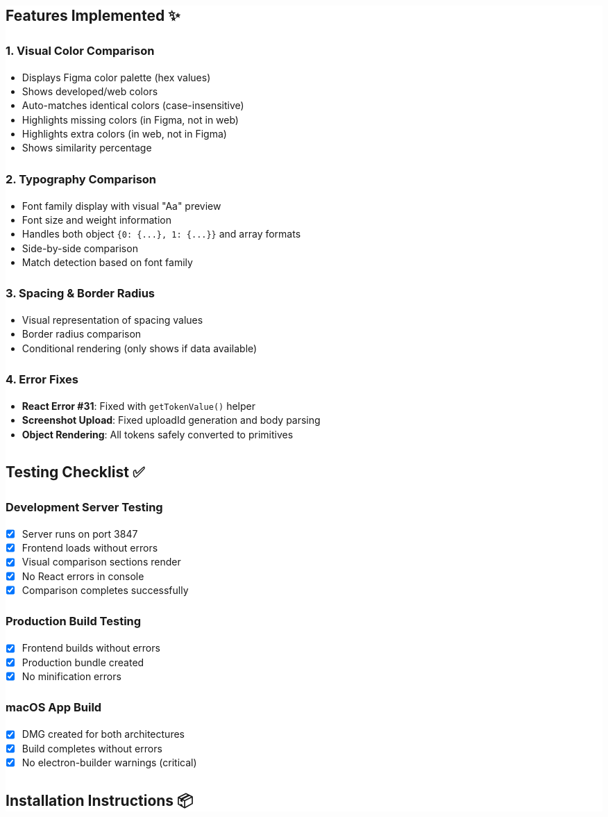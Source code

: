 ## Features Implemented ✨

### 1. Visual Color Comparison
- Displays Figma color palette (hex values)
- Shows developed/web colors
- Auto-matches identical colors (case-insensitive)
- Highlights missing colors (in Figma, not in web)
- Highlights extra colors (in web, not in Figma)
- Shows similarity percentage

### 2. Typography Comparison
- Font family display with visual "Aa" preview
- Font size and weight information
- Handles both object `{0: {...}, 1: {...}}` and array formats
- Side-by-side comparison
- Match detection based on font family

### 3. Spacing & Border Radius
- Visual representation of spacing values
- Border radius comparison
- Conditional rendering (only shows if data available)

### 4. Error Fixes
- **React Error #31**: Fixed with `getTokenValue()` helper
- **Screenshot Upload**: Fixed uploadId generation and body parsing
- **Object Rendering**: All tokens safely converted to primitives

## Testing Checklist ✅

### Development Server Testing
- [x] Server runs on port 3847
- [x] Frontend loads without errors
- [x] Visual comparison sections render
- [x] No React errors in console
- [x] Comparison completes successfully

### Production Build Testing
- [x] Frontend builds without errors
- [x] Production bundle created
- [x] No minification errors

### macOS App Build
- [x] DMG created for both architectures
- [x] Build completes without errors
- [x] No electron-builder warnings (critical)

## Installation Instructions 📦

